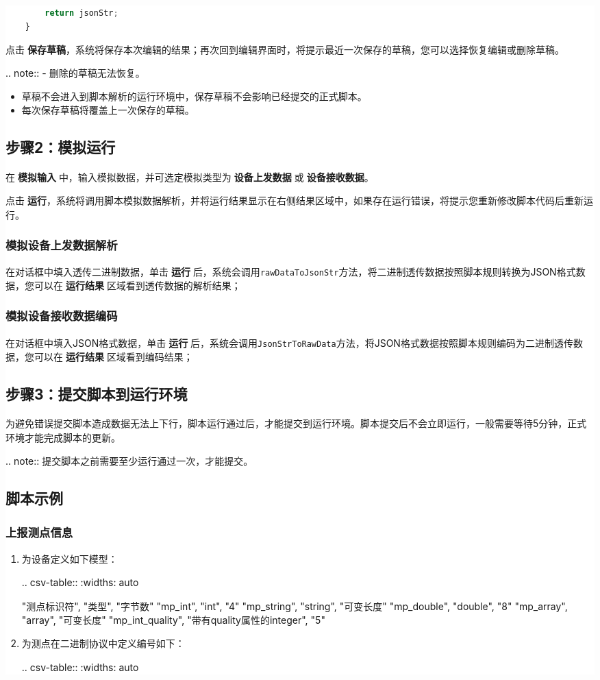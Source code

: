 ```js
        return jsonStr;
    }
```

点击 **保存草稿**，系统将保存本次编辑的结果；再次回到编辑界面时，将提示最近一次保存的草稿，您可以选择恢复编辑或删除草稿。

.. note:: - 删除的草稿无法恢复。
   - 草稿不会进入到脚本解析的运行环境中，保存草稿不会影响已经提交的正式脚本。
   - 每次保存草稿将覆盖上一次保存的草稿。


## 步骤2：模拟运行

在 **模拟输入** 中，输入模拟数据，并可选定模拟类型为 **设备上发数据** 或 **设备接收数据**。

点击 **运行**，系统将调用脚本模拟数据解析，并将运行结果显示在右侧结果区域中，如果存在运行错误，将提示您重新修改脚本代码后重新运行。

### 模拟设备上发数据解析

在对话框中填入透传二进制数据，单击 **运行** 后，系统会调用`rawDataToJsonStr`方法，将二进制透传数据按照脚本规则转换为JSON格式数据，您可以在 **运行结果** 区域看到透传数据的解析结果；

### 模拟设备接收数据编码

在对话框中填入JSON格式数据，单击 **运行** 后，系统会调用`JsonStrToRawData`方法，将JSON格式数据按照脚本规则编码为二进制透传数据，您可以在 **运行结果** 区域看到编码结果；


## 步骤3：提交脚本到运行环境

为避免错误提交脚本造成数据无法上下行，脚本运行通过后，才能提交到运行环境。脚本提交后不会立即运行，一般需要等待5分钟，正式环境才能完成脚本的更新。

.. note:: 提交脚本之前需要至少运行通过一次，才能提交。

## 脚本示例

### 上报测点信息

1. 为设备定义如下模型：

   .. csv-table::
      :widths: auto

      "测点标识符", "类型", "字节数"
      "mp_int", "int", "4"
      "mp_string", "string", "可变长度"
      "mp_double", "double", "8"
      "mp_array", "array", "可变长度"
      "mp_int_quality", "带有quality属性的integer", "5"

2. 为测点在二进制协议中定义编号如下：

   .. csv-table::
      :widths: auto
